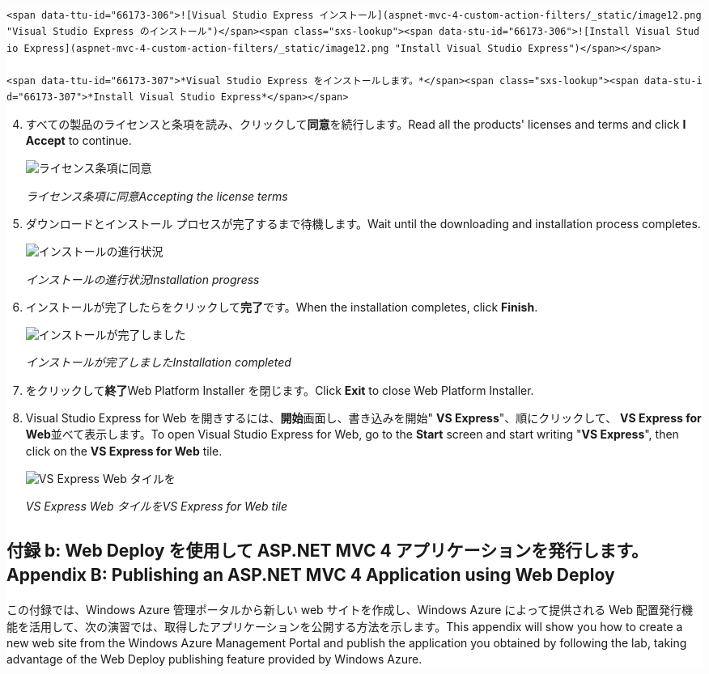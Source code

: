     <span data-ttu-id="66173-306">![Visual Studio Express インストール](aspnet-mvc-4-custom-action-filters/_static/image12.png "Visual Studio Express のインストール")</span><span class="sxs-lookup"><span data-stu-id="66173-306">![Install Visual Studio Express](aspnet-mvc-4-custom-action-filters/_static/image12.png "Install Visual Studio Express")</span></span>

    <span data-ttu-id="66173-307">*Visual Studio Express をインストールします。*</span><span class="sxs-lookup"><span data-stu-id="66173-307">*Install Visual Studio Express*</span></span>
4. <span data-ttu-id="66173-308">すべての製品のライセンスと条項を読み、クリックして**同意**を続行します。</span><span class="sxs-lookup"><span data-stu-id="66173-308">Read all the products' licenses and terms and click **I Accept** to continue.</span></span>

    ![ライセンス条項に同意](aspnet-mvc-4-custom-action-filters/_static/image13.png)

    <span data-ttu-id="66173-310">*ライセンス条項に同意*</span><span class="sxs-lookup"><span data-stu-id="66173-310">*Accepting the license terms*</span></span>
5. <span data-ttu-id="66173-311">ダウンロードとインストール プロセスが完了するまで待機します。</span><span class="sxs-lookup"><span data-stu-id="66173-311">Wait until the downloading and installation process completes.</span></span>

    ![インストールの進行状況](aspnet-mvc-4-custom-action-filters/_static/image14.png)

    <span data-ttu-id="66173-313">*インストールの進行状況*</span><span class="sxs-lookup"><span data-stu-id="66173-313">*Installation progress*</span></span>
6. <span data-ttu-id="66173-314">インストールが完了したらをクリックして**完了**です。</span><span class="sxs-lookup"><span data-stu-id="66173-314">When the installation completes, click **Finish**.</span></span>

    ![インストールが完了しました](aspnet-mvc-4-custom-action-filters/_static/image15.png)

    <span data-ttu-id="66173-316">*インストールが完了しました*</span><span class="sxs-lookup"><span data-stu-id="66173-316">*Installation completed*</span></span>
7. <span data-ttu-id="66173-317">をクリックして**終了**Web Platform Installer を閉じます。</span><span class="sxs-lookup"><span data-stu-id="66173-317">Click **Exit** to close Web Platform Installer.</span></span>
8. <span data-ttu-id="66173-318">Visual Studio Express for Web を開きするには、**開始**画面し、書き込みを開始&quot; **VS Express**&quot;、順にクリックして、 **VS Express for Web**並べて表示します。</span><span class="sxs-lookup"><span data-stu-id="66173-318">To open Visual Studio Express for Web, go to the **Start** screen and start writing &quot;**VS Express**&quot;, then click on the **VS Express for Web** tile.</span></span>

    ![VS Express Web タイルを](aspnet-mvc-4-custom-action-filters/_static/image16.png)

    <span data-ttu-id="66173-320">*VS Express Web タイルを*</span><span class="sxs-lookup"><span data-stu-id="66173-320">*VS Express for Web tile*</span></span>

<a id="AppendixB"></a>

<a id="Appendix_B_Publishing_an_ASPNET_MVC_4_Application_using_Web_Deploy"></a>
## <a name="appendix-b-publishing-an-aspnet-mvc-4-application-using-web-deploy"></a><span data-ttu-id="66173-321">付録 b: Web Deploy を使用して ASP.NET MVC 4 アプリケーションを発行します。</span><span class="sxs-lookup"><span data-stu-id="66173-321">Appendix B: Publishing an ASP.NET MVC 4 Application using Web Deploy</span></span>

<span data-ttu-id="66173-322">この付録では、Windows Azure 管理ポータルから新しい web サイトを作成し、Windows Azure によって提供される Web 配置発行機能を活用して、次の演習では、取得したアプリケーションを公開する方法を示します。</span><span class="sxs-lookup"><span data-stu-id="66173-322">This appendix will show you how to create a new web site from the Windows Azure Management Portal and publish the application you obtained by following the lab, taking advantage of the Web Deploy publishing feature provided by Windows Azure.</span></span>

